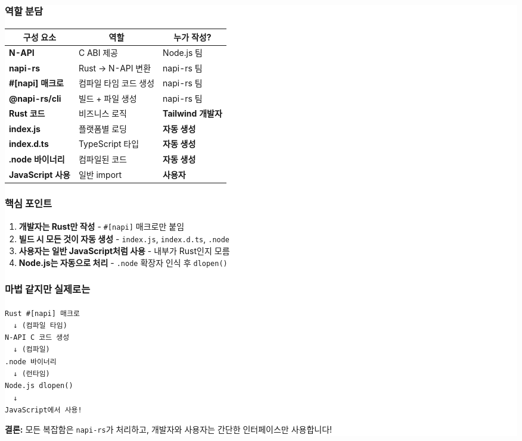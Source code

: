 ### 역할 분담

| 구성 요소 | 역할 | 누가 작성? |
|----------|------|-----------|
| **N-API** | C ABI 제공 | Node.js 팀 |
| **napi-rs** | Rust → N-API 변환 | napi-rs 팀 |
| **#[napi] 매크로** | 컴파일 타임 코드 생성 | napi-rs 팀 |
| **@napi-rs/cli** | 빌드 + 파일 생성 | napi-rs 팀 |
| **Rust 코드** | 비즈니스 로직 | **Tailwind 개발자** |
| **index.js** | 플랫폼별 로딩 | **자동 생성** |
| **index.d.ts** | TypeScript 타입 | **자동 생성** |
| **.node 바이너리** | 컴파일된 코드 | **자동 생성** |
| **JavaScript 사용** | 일반 import | **사용자** |

### 핵심 포인트

1. **개발자는 Rust만 작성** - `#[napi]` 매크로만 붙임
2. **빌드 시 모든 것이 자동 생성** - `index.js`, `index.d.ts`, `.node`
3. **사용자는 일반 JavaScript처럼 사용** - 내부가 Rust인지 모름
4. **Node.js는 자동으로 처리** - `.node` 확장자 인식 후 `dlopen()`

### 마법 같지만 실제로는

```
Rust #[napi] 매크로
  ↓ (컴파일 타임)
N-API C 코드 생성
  ↓ (컴파일)
.node 바이너리
  ↓ (런타임)
Node.js dlopen()
  ↓
JavaScript에서 사용!
```

**결론:** 모든 복잡함은 `napi-rs`가 처리하고, 개발자와 사용자는 간단한 인터페이스만 사용합니다!
